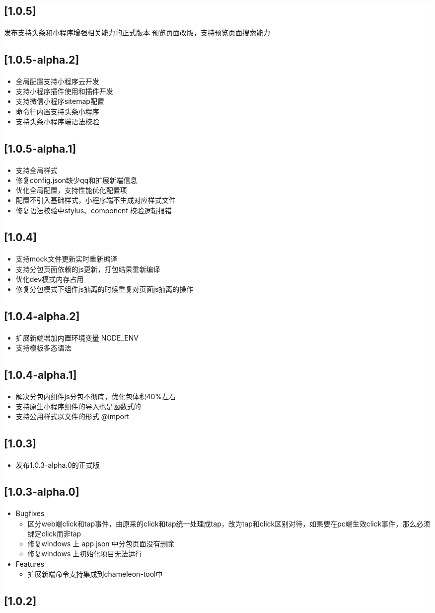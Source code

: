 ## [1.0.5]

发布支持头条和小程序增强相关能力的正式版本
预览页面改版，支持预览页面搜索能力

## [1.0.5-alpha.2]

* 全局配置支持小程序云开发
* 支持小程序插件使用和插件开发
* 支持微信小程序sitemap配置
* 命令行内置支持头条小程序
* 支持头条小程序端语法校验


## [1.0.5-alpha.1]
 
  - 支持全局样式
  - 修复config.json缺少qq和扩展新端信息
  - 优化全局配置，支持性能优化配置项
  - 配置不引入基础样式，小程序端不生成对应样式文件
  - 修复语法校验中stylus、component 校验逻辑报错
## [1.0.4]
  - 支持mock文件更新实时重新编译
  - 支持分包页面依赖的js更新，打包结果重新编译
  - 优化dev模式内存占用
  - 修复分包模式下组件js抽离的时候重复对页面js抽离的操作

## [1.0.4-alpha.2]
  - 扩展新端增加内置环境变量 NODE_ENV
  - 支持模板多态语法

## [1.0.4-alpha.1]

  - 解决分包内组件js分包不彻底，优化包体积40%左右
  - 支持原生小程序组件的导入也是函数式的
  - 支持公用样式以文件的形式 @import

## [1.0.3]

- 发布1.0.3-alpha.0的正式版

## [1.0.3-alpha.0]
- Bugfixes
  - 区分web端click和tap事件，由原来的click和tap统一处理成tap，改为tap和click区别对待，如果要在pc端生效click事件，那么必须绑定click而非tap
  - 修复windows 上 app.json 中分包页面没有删除
  - 修复windows 上初始化项目无法运行
- Features
  - 扩展新端命令支持集成到chameleon-tool中
## [1.0.2]
